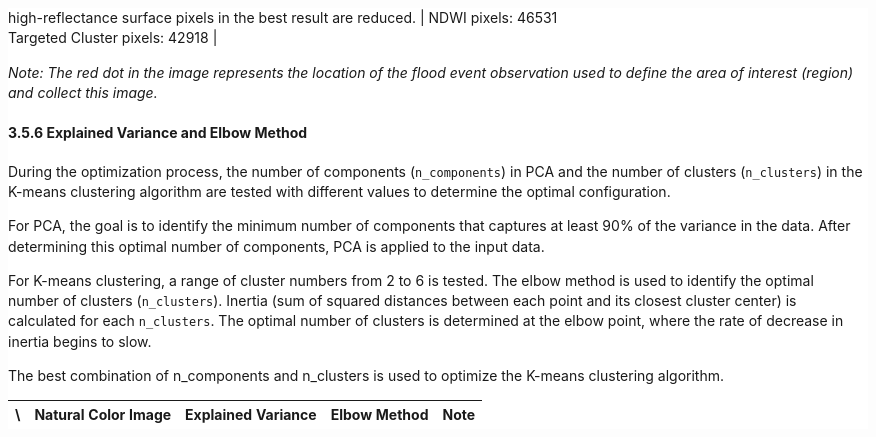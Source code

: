 high-reflectance surface pixels in the best result are reduced. | NDWI pixels: 46531<br>Targeted Cluster pixels: 42918 |

_Note: The red dot in the image represents the location of the flood event observation used to define the area of interest (region) and collect this image._

#### 3.5.6 Explained Variance and Elbow Method
During the optimization process, the number of components (`n_components`) in PCA and the number of clusters (`n_clusters`) in the K-means clustering algorithm are tested with different values to determine the optimal configuration.

For PCA, the goal is to identify the minimum number of components that captures at least 90% of the variance in the data. After determining this optimal number of components, PCA is applied to the input data.

For K-means clustering, a range of cluster numbers from 2 to 6 is tested. The elbow method is used to identify the optimal number of clusters (`n_clusters`). Inertia (sum of squared distances between each point and its closest cluster center) is calculated for each `n_clusters`. The optimal number of clusters is determined at the elbow point, where the rate of decrease in inertia begins to slow.

The best combination of n_components and n_clusters is used to optimize the K-means clustering algorithm.

| \ | **Natural Color Image** |**Explained Variance**| **Elbow Method** | **Note** |
|---|---|---|---|---|